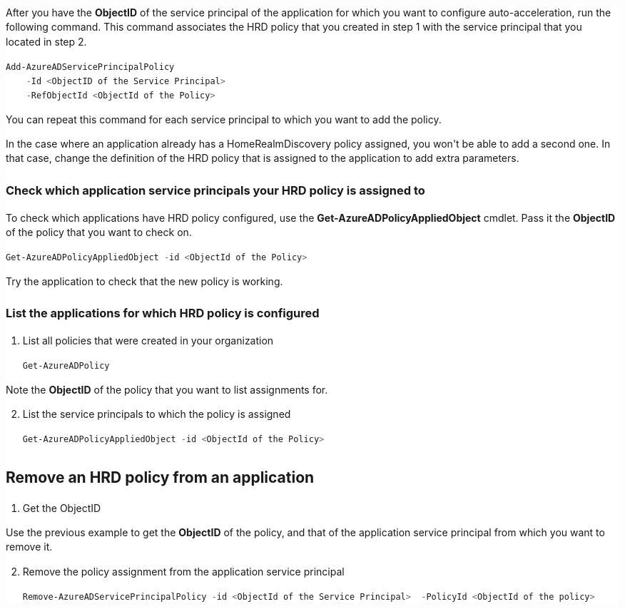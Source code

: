 After you have the **ObjectID** of the service principal of the application for which you want to configure auto-acceleration, run the following command. This command associates the HRD policy that you created in step 1 with the service principal that you located in step 2.

```powershell
Add-AzureADServicePrincipalPolicy 
    -Id <ObjectID of the Service Principal> 
    -RefObjectId <ObjectId of the Policy>
```

You can repeat this command for each service principal to which you want to add the policy.

In the case where an application already has a HomeRealmDiscovery policy assigned, you won't be able to add a second one.  In that case, change the definition of the HRD policy that is assigned to the application to add extra parameters.

### Check which application service principals your HRD policy is assigned to

To check which applications have HRD policy configured, use the **Get-AzureADPolicyAppliedObject** cmdlet. Pass it the **ObjectID** of the policy that you want to check on.

```powershell
Get-AzureADPolicyAppliedObject -id <ObjectId of the Policy>
```
Try the application to check that the new policy is working.

### List the applications for which HRD policy is configured

1. List all policies that were created in your organization

    ```powershell
    Get-AzureADPolicy
    ```

Note the **ObjectID** of the policy that you want to list assignments for.

2. List the service principals to which the policy is assigned

    ```powershell
    Get-AzureADPolicyAppliedObject -id <ObjectId of the Policy>
    ```

## Remove an HRD policy from an application

1. Get the ObjectID

Use the previous example to get the **ObjectID** of the policy, and that of the application service principal from which you want to remove it.

2. Remove the policy assignment from the application service principal

    ```powershell
    Remove-AzureADServicePrincipalPolicy -id <ObjectId of the Service Principal>  -PolicyId <ObjectId of the policy>
    ```
